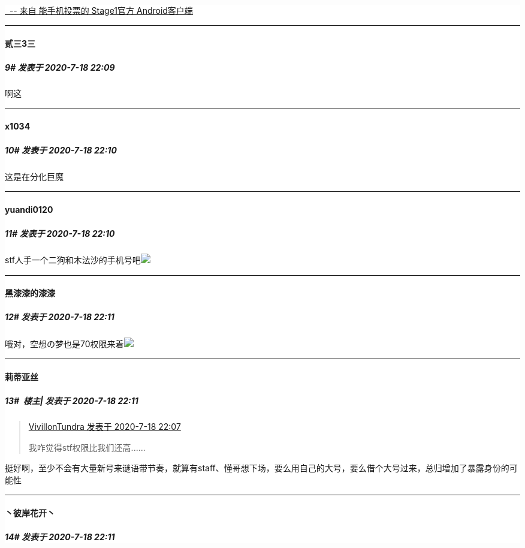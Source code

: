 [  -- 来自 能手机投票的 Stage1官方 Android客户端](https://www.coolapk.com/apk/140634)


-----

####  贰三3三  
##### 9#       发表于 2020-7-18 22:09


啊这


-----

####  x1034  
##### 10#       发表于 2020-7-18 22:10


这是在分化巨魔


-----

####  yuandi0120  
##### 11#       发表于 2020-7-18 22:10


stf人手一个二狗和木法沙的手机号吧<img src="https://static.saraba1st.com/image/smiley/face2017/067.png" referrerpolicy="no-referrer">


-----

####  黑漆漆的漆漆  
##### 12#       发表于 2020-7-18 22:11


哦对，空想の梦也是70权限来着<img src="https://static.saraba1st.com/image/smiley/face2017/067.png" referrerpolicy="no-referrer">


-----

####  莉蒂亚丝  
##### 13#         楼主| 发表于 2020-7-18 22:11


<blockquote><a href="httphttps://bbs.saraba1st.com/2b/forum.php?mod=redirect&amp;goto=findpost&amp;pid=48146881&amp;ptid=1947705" target="_blank">VivillonTundra 发表于 2020-7-18 22:07</a>

我咋觉得stf权限比我们还高......</blockquote>
挺好啊，至少不会有大量新号来谜语带节奏，就算有staff、懂哥想下场，要么用自己的大号，要么借个大号过来，总归增加了暴露身份的可能性


-----

####  丶彼岸花开丶  
##### 14#       发表于 2020-7-18 22:11

